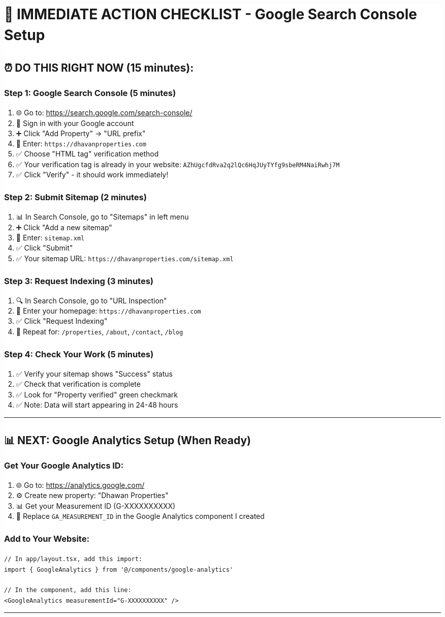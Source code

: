 # 🚀 IMMEDIATE ACTION CHECKLIST - Google Search Console Setup

## ⏰ **DO THIS RIGHT NOW (15 minutes):**

### **Step 1: Google Search Console (5 minutes)**
1. 🌐 Go to: https://search.google.com/search-console/
2. 🔐 Sign in with your Google account
3. ➕ Click "Add Property" → "URL prefix"
4. 📝 Enter: `https://dhavanproperties.com`
5. ✅ Choose "HTML tag" verification method
6. ✅ Your verification tag is already in your website: `AZhUgcfdRva2q2lQc6HqJUyTYfg9sbeRM4NaiRwhj7M`
7. ✅ Click "Verify" - it should work immediately!

### **Step 2: Submit Sitemap (2 minutes)**
1. 📊 In Search Console, go to "Sitemaps" in left menu
2. ➕ Click "Add a new sitemap"
3. 📝 Enter: `sitemap.xml`
4. ✅ Click "Submit"
5. ✅ Your sitemap URL: `https://dhavanproperties.com/sitemap.xml`

### **Step 3: Request Indexing (3 minutes)**
1. 🔍 In Search Console, go to "URL Inspection"
2. 📝 Enter your homepage: `https://dhavanproperties.com`
3. ✅ Click "Request Indexing"
4. 🔄 Repeat for: `/properties`, `/about`, `/contact`, `/blog`

### **Step 4: Check Your Work (5 minutes)**
1. ✅ Verify your sitemap shows "Success" status
2. ✅ Check that verification is complete
3. ✅ Look for "Property verified" green checkmark
4. ✅ Note: Data will start appearing in 24-48 hours

---

## 📊 **NEXT: Google Analytics Setup (When Ready)**

### **Get Your Google Analytics ID:**
1. 🌐 Go to: https://analytics.google.com/
2. ⚙️ Create new property: "Dhawan Properties"
3. 📊 Get your Measurement ID (G-XXXXXXXXXX)
4. 🔧 Replace `GA_MEASUREMENT_ID` in the Google Analytics component I created

### **Add to Your Website:**
```tsx
// In app/layout.tsx, add this import:
import { GoogleAnalytics } from '@/components/google-analytics'

// In the component, add this line:
<GoogleAnalytics measurementId="G-XXXXXXXXXX" />
```

---